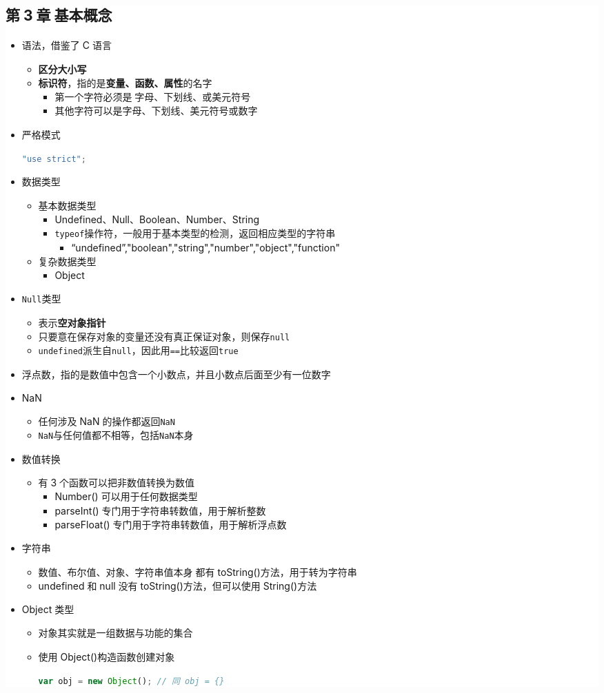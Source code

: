 ## 第 3 章 基本概念

- 语法，借鉴了 C 语言

  - **区分大小写**
  - **标识符**，指的是**变量、函数、属性**的名字
    - 第一个字符必须是 字母、下划线、或美元符号
    - 其他字符可以是字母、下划线、美元符号或数字

- 严格模式

  ```js
  "use strict";
  ```

- 数据类型

  - 基本数据类型
    - Undefined、Null、Boolean、Number、String
    - `typeof`操作符，一般用于基本类型的检测，返回相应类型的字符串
      - “undefined”,"boolean","string","number","object","function"
  - 复杂数据类型
    - Object

- `Null`类型

  - 表示**空对象指针**
  - 只要意在保存对象的变量还没有真正保证对象，则保存`null`
  - `undefined`派生自`null`，因此用`==`比较返回`true`

- 浮点数，指的是数值中包含一个小数点，并且小数点后面至少有一位数字

- NaN

  - 任何涉及 NaN 的操作都返回`NaN`
  - `NaN`与任何值都不相等，包括`NaN`本身

- 数值转换

  - 有 3 个函数可以把非数值转换为数值
    - Number() 可以用于任何数据类型
    - parseInt() 专门用于字符串转数值，用于解析整数
    - parseFloat() 专门用于字符串转数值，用于解析浮点数

- 字符串

  - 数值、布尔值、对象、字符串值本身 都有 toString()方法，用于转为字符串
  - undefined 和 null 没有 toString()方法，但可以使用 String()方法

- Object 类型

  - 对象其实就是一组数据与功能的集合

  - 使用 Object()构造函数创建对象

    ```js
    var obj = new Object(); // 同 obj = {}
    ```
